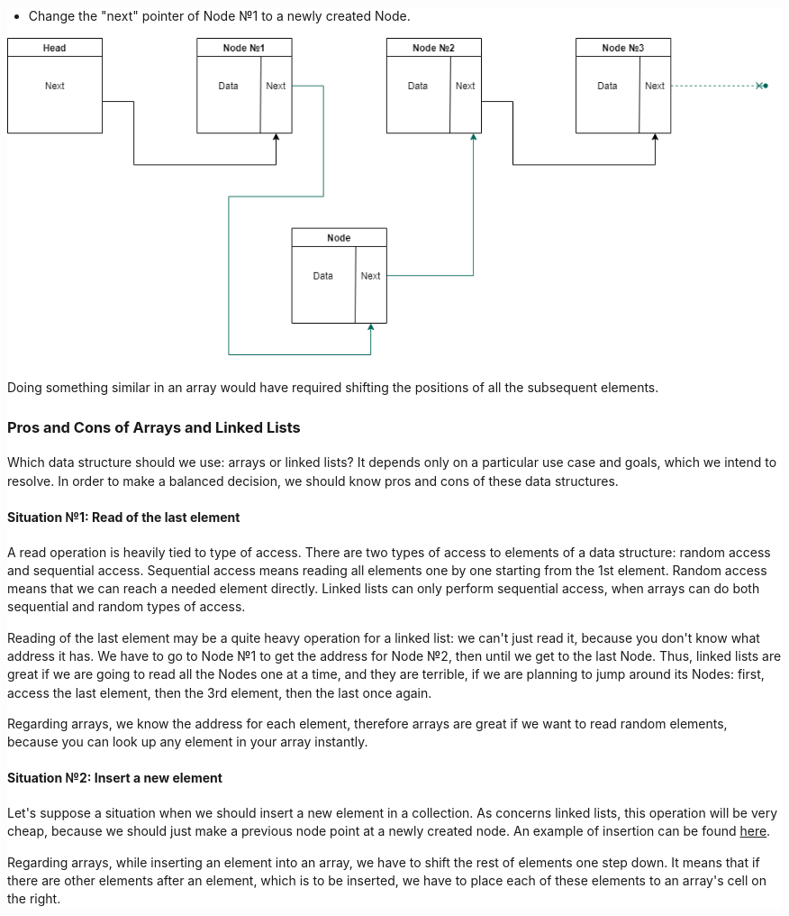 - Change the "next" pointer of Node №1 to a newly created Node.

![Linked List Need №4](img/linked_list_need_4.png)

Doing something similar in an array would have required shifting the positions of all the subsequent elements.

### Pros and Cons of Arrays and Linked Lists
Which data structure should we use: arrays or linked lists? It depends only on a particular use case and goals, which we intend to resolve. In order to make a balanced decision, we should know pros and cons of these data structures.

#### Situation №1: Read of the last element
A read operation is heavily tied to type of access. There are two types of access to elements of a data structure: random access and sequential access.
Sequential access means reading all elements one by one starting from the 1st element. Random access means that we can reach a needed element directly. Linked lists can only perform sequential access, when arrays can do both sequential and random types of access.

Reading of the last element may be a quite heavy operation for a linked list: we can't just read it, because you don't know what address it has. We have to go to Node №1 to get the address for Node №2, then until we get to the last Node. Thus, linked lists are great if we are going to read all the Nodes one at a time, and they are terrible, if we are planning to jump around its Nodes: first, access the last element, then the 3rd element, then the last once again.

Regarding arrays, we know the address for each element, therefore arrays are great if we want to read random elements, because you can look up any element in your array instantly.

#### Situation №2: Insert a new element
Let's suppose a situation when we should insert a new element in a collection. As concerns linked lists, this operation will be very cheap, because we should just make a previous node point at a newly created node. An example of insertion can be found [here](#need-of-linked-lists).

Regarding arrays, while inserting an element into an array, we have to shift the rest of elements one step down. It means that if there are other elements after an element, which is to be inserted, we have to place each of these elements to an array's cell on the right. 
